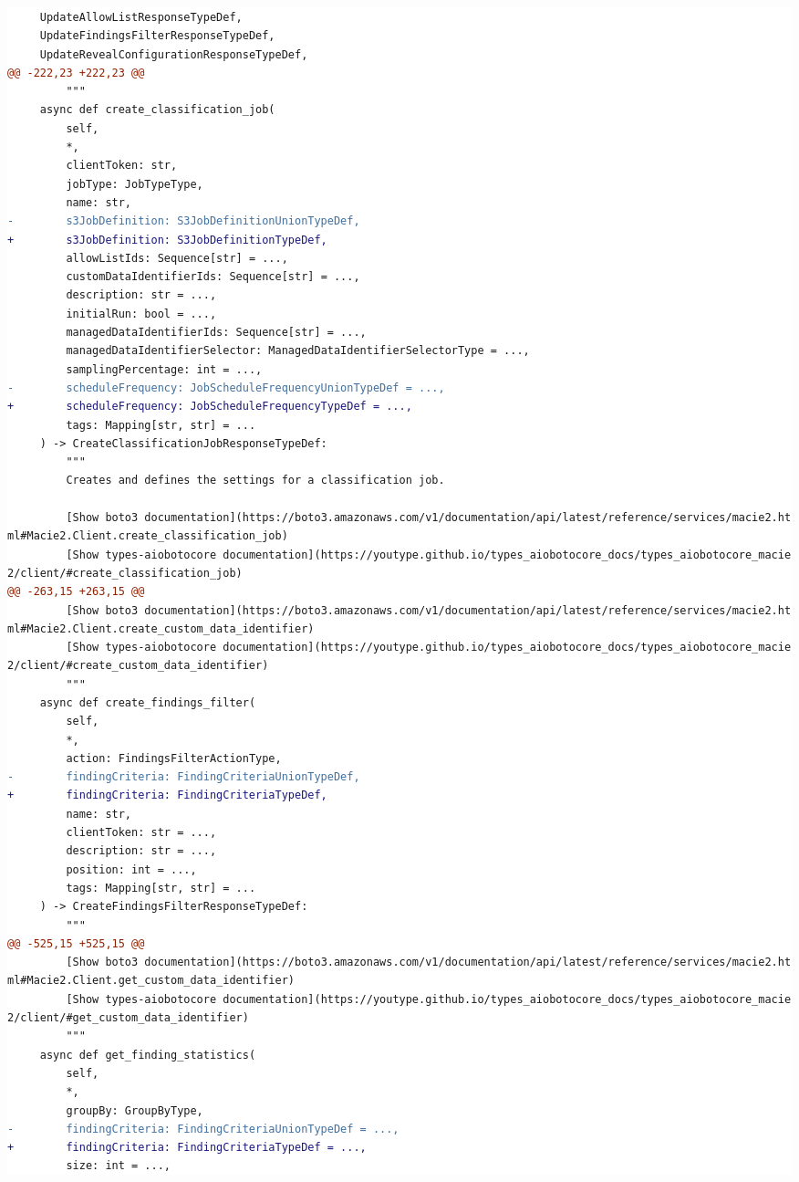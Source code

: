 ```diff
     UpdateAllowListResponseTypeDef,
     UpdateFindingsFilterResponseTypeDef,
     UpdateRevealConfigurationResponseTypeDef,
@@ -222,23 +222,23 @@
         """
     async def create_classification_job(
         self,
         *,
         clientToken: str,
         jobType: JobTypeType,
         name: str,
-        s3JobDefinition: S3JobDefinitionUnionTypeDef,
+        s3JobDefinition: S3JobDefinitionTypeDef,
         allowListIds: Sequence[str] = ...,
         customDataIdentifierIds: Sequence[str] = ...,
         description: str = ...,
         initialRun: bool = ...,
         managedDataIdentifierIds: Sequence[str] = ...,
         managedDataIdentifierSelector: ManagedDataIdentifierSelectorType = ...,
         samplingPercentage: int = ...,
-        scheduleFrequency: JobScheduleFrequencyUnionTypeDef = ...,
+        scheduleFrequency: JobScheduleFrequencyTypeDef = ...,
         tags: Mapping[str, str] = ...
     ) -> CreateClassificationJobResponseTypeDef:
         """
         Creates and defines the settings for a classification job.
 
         [Show boto3 documentation](https://boto3.amazonaws.com/v1/documentation/api/latest/reference/services/macie2.html#Macie2.Client.create_classification_job)
         [Show types-aiobotocore documentation](https://youtype.github.io/types_aiobotocore_docs/types_aiobotocore_macie2/client/#create_classification_job)
@@ -263,15 +263,15 @@
         [Show boto3 documentation](https://boto3.amazonaws.com/v1/documentation/api/latest/reference/services/macie2.html#Macie2.Client.create_custom_data_identifier)
         [Show types-aiobotocore documentation](https://youtype.github.io/types_aiobotocore_docs/types_aiobotocore_macie2/client/#create_custom_data_identifier)
         """
     async def create_findings_filter(
         self,
         *,
         action: FindingsFilterActionType,
-        findingCriteria: FindingCriteriaUnionTypeDef,
+        findingCriteria: FindingCriteriaTypeDef,
         name: str,
         clientToken: str = ...,
         description: str = ...,
         position: int = ...,
         tags: Mapping[str, str] = ...
     ) -> CreateFindingsFilterResponseTypeDef:
         """
@@ -525,15 +525,15 @@
         [Show boto3 documentation](https://boto3.amazonaws.com/v1/documentation/api/latest/reference/services/macie2.html#Macie2.Client.get_custom_data_identifier)
         [Show types-aiobotocore documentation](https://youtype.github.io/types_aiobotocore_docs/types_aiobotocore_macie2/client/#get_custom_data_identifier)
         """
     async def get_finding_statistics(
         self,
         *,
         groupBy: GroupByType,
-        findingCriteria: FindingCriteriaUnionTypeDef = ...,
+        findingCriteria: FindingCriteriaTypeDef = ...,
         size: int = ...,
```